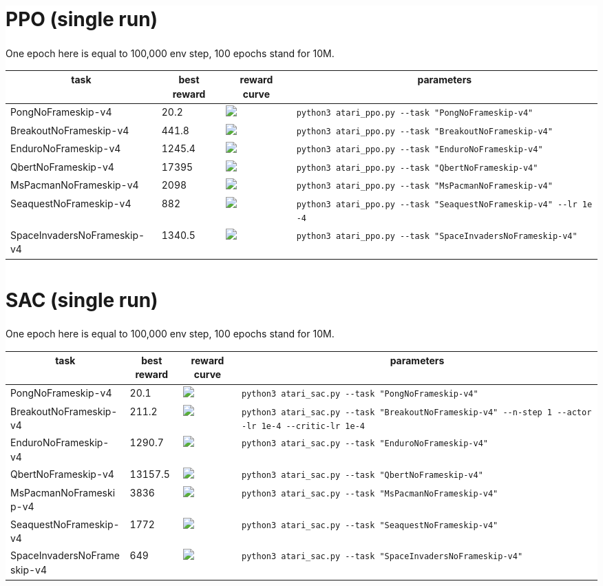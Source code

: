 # PPO (single run)

One epoch here is equal to 100,000 env step, 100 epochs stand for 10M.

| task                        | best reward | reward curve                           | parameters                                                       |
|-----------------------------|-------------|----------------------------------------|------------------------------------------------------------------|
| PongNoFrameskip-v4          | 20.2        | ![](results/ppo/Pong_rew.png)          | `python3 atari_ppo.py --task "PongNoFrameskip-v4"`               |
| BreakoutNoFrameskip-v4      | 441.8       | ![](results/ppo/Breakout_rew.png)      | `python3 atari_ppo.py --task "BreakoutNoFrameskip-v4"`           |
| EnduroNoFrameskip-v4        | 1245.4      | ![](results/ppo/Enduro_rew.png)        | `python3 atari_ppo.py --task "EnduroNoFrameskip-v4"`             |
| QbertNoFrameskip-v4         | 17395       | ![](results/ppo/Qbert_rew.png)         | `python3 atari_ppo.py --task "QbertNoFrameskip-v4"`              |
| MsPacmanNoFrameskip-v4      | 2098        | ![](results/ppo/MsPacman_rew.png)      | `python3 atari_ppo.py --task "MsPacmanNoFrameskip-v4"`           |
| SeaquestNoFrameskip-v4      | 882         | ![](results/ppo/Seaquest_rew.png)      | `python3 atari_ppo.py --task "SeaquestNoFrameskip-v4" --lr 1e-4` |
| SpaceInvadersNoFrameskip-v4 | 1340.5      | ![](results/ppo/SpaceInvaders_rew.png) | `python3 atari_ppo.py --task "SpaceInvadersNoFrameskip-v4"`      |

# SAC (single run)

One epoch here is equal to 100,000 env step, 100 epochs stand for 10M.

| task                        | best reward | reward curve                                    | parameters                                                                                         |
|-----------------------------|-------------|-------------------------------------------------|----------------------------------------------------------------------------------------------------|
| PongNoFrameskip-v4          | 20.1        | ![](results/discrete_sac/Pong_rew.png)          | `python3 atari_sac.py --task "PongNoFrameskip-v4"`                                                 |
| BreakoutNoFrameskip-v4      | 211.2       | ![](results/discrete_sac/Breakout_rew.png)      | `python3 atari_sac.py --task "BreakoutNoFrameskip-v4" --n-step 1 --actor-lr 1e-4 --critic-lr 1e-4` |
| EnduroNoFrameskip-v4        | 1290.7      | ![](results/discrete_sac/Enduro_rew.png)        | `python3 atari_sac.py --task "EnduroNoFrameskip-v4"`                                               |
| QbertNoFrameskip-v4         | 13157.5     | ![](results/discrete_sac/Qbert_rew.png)         | `python3 atari_sac.py --task "QbertNoFrameskip-v4"`                                                |
| MsPacmanNoFrameskip-v4      | 3836        | ![](results/discrete_sac/MsPacman_rew.png)      | `python3 atari_sac.py --task "MsPacmanNoFrameskip-v4"`                                             |
| SeaquestNoFrameskip-v4      | 1772        | ![](results/discrete_sac/Seaquest_rew.png)      | `python3 atari_sac.py --task "SeaquestNoFrameskip-v4"`                                             |
| SpaceInvadersNoFrameskip-v4 | 649         | ![](results/discrete_sac/SpaceInvaders_rew.png) | `python3 atari_sac.py --task "SpaceInvadersNoFrameskip-v4"`                                        |
